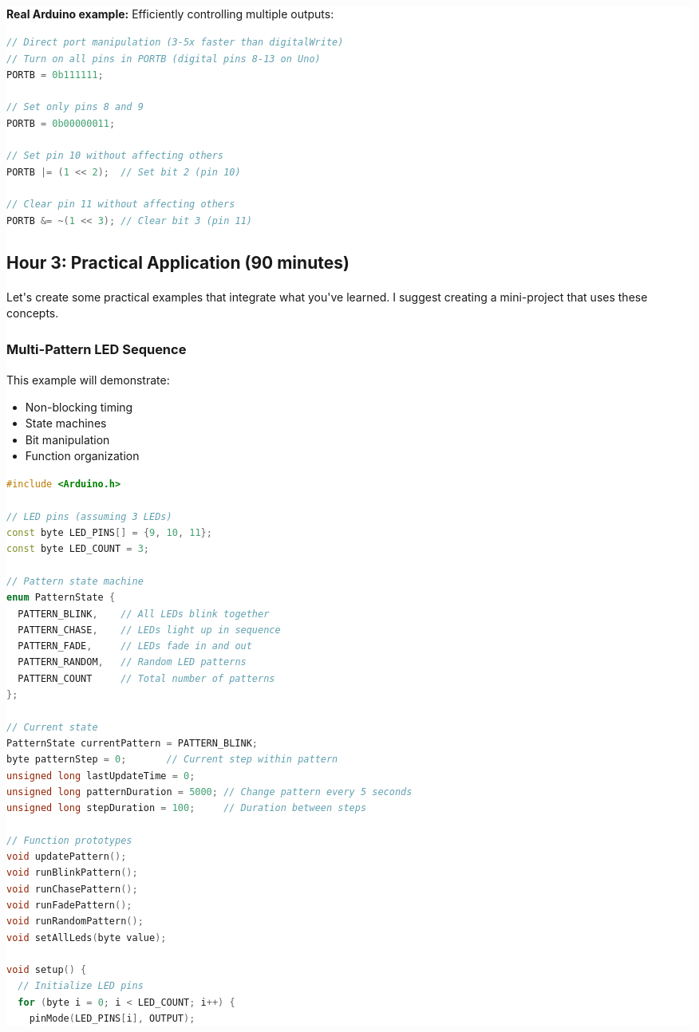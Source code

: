 **Real Arduino example:** Efficiently controlling multiple outputs:

```cpp
// Direct port manipulation (3-5x faster than digitalWrite)
// Turn on all pins in PORTB (digital pins 8-13 on Uno)
PORTB = 0b111111;

// Set only pins 8 and 9
PORTB = 0b00000011;

// Set pin 10 without affecting others
PORTB |= (1 << 2);  // Set bit 2 (pin 10)

// Clear pin 11 without affecting others
PORTB &= ~(1 << 3); // Clear bit 3 (pin 11)
```

## Hour 3: Practical Application (90 minutes)

Let's create some practical examples that integrate what you've learned. I suggest creating a mini-project that uses these concepts.

### Multi-Pattern LED Sequence

This example will demonstrate:
- Non-blocking timing
- State machines
- Bit manipulation
- Function organization

```cpp
#include <Arduino.h>

// LED pins (assuming 3 LEDs)
const byte LED_PINS[] = {9, 10, 11};
const byte LED_COUNT = 3;

// Pattern state machine
enum PatternState {
  PATTERN_BLINK,    // All LEDs blink together
  PATTERN_CHASE,    // LEDs light up in sequence
  PATTERN_FADE,     // LEDs fade in and out
  PATTERN_RANDOM,   // Random LED patterns
  PATTERN_COUNT     // Total number of patterns
};

// Current state
PatternState currentPattern = PATTERN_BLINK;
byte patternStep = 0;       // Current step within pattern
unsigned long lastUpdateTime = 0;
unsigned long patternDuration = 5000; // Change pattern every 5 seconds
unsigned long stepDuration = 100;     // Duration between steps

// Function prototypes
void updatePattern();
void runBlinkPattern();
void runChasePattern();
void runFadePattern();
void runRandomPattern();
void setAllLeds(byte value);

void setup() {
  // Initialize LED pins
  for (byte i = 0; i < LED_COUNT; i++) {
    pinMode(LED_PINS[i], OUTPUT);
```